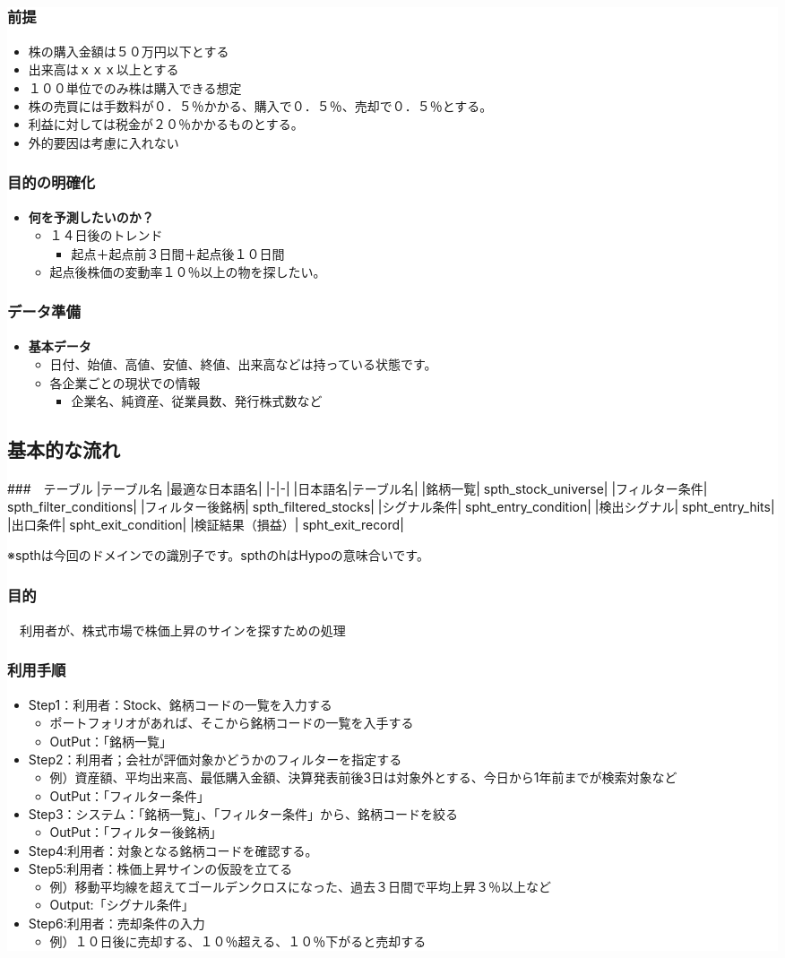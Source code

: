 ### 前提
- 株の購入金額は５０万円以下とする
- 出来高はｘｘｘ以上とする
- １００単位でのみ株は購入できる想定
- 株の売買には手数料が０．５％かかる、購入で０．５％、売却で０．５％とする。
- 利益に対しては税金が２０％かかるものとする。
- 外的要因は考慮に入れない

### 目的の明確化

* **何を予測したいのか？**
  * １４日後のトレンド
    * 起点＋起点前３日間＋起点後１０日間
  * 起点後株価の変動率１０％以上の物を探したい。


### データ準備
* **基本データ**
  * 日付、始値、高値、安値、終値、出来高などは持っている状態です。
  * 各企業ごとの現状での情報
    * 企業名、純資産、従業員数、発行株式数など
## 基本的な流れ
###　テーブル
|テーブル名	|最適な日本語名|
|-|-|
|日本語名|テーブル名|
|銘柄一覧|	spth_stock_universe|
|フィルター条件|	spth_filter_conditions|
|フィルター後銘柄|	spth_filtered_stocks|
|シグナル条件|	spht_entry_condition|
|検出シグナル|	spht_entry_hits|
|出口条件|	spht_exit_condition|
|検証結果（損益）|	spht_exit_record|

※spthは今回のドメインでの識別子です。spthのhはHypoの意味合いです。


### 目的
　利用者が、株式市場で株価上昇のサインを探すための処理
### 利用手順
* Step1：利用者：Stock、銘柄コードの一覧を入力する 
  * ポートフォリオがあれば、そこから銘柄コードの一覧を入手する
  * OutPut：「銘柄一覧」
* Step2：利用者；会社が評価対象かどうかのフィルターを指定する
  * 例）資産額、平均出来高、最低購入金額、決算発表前後3日は対象外とする、今日から1年前までが検索対象など
  * OutPut：「フィルター条件」
* Step3：システム：「銘柄一覧」、「フィルター条件」から、銘柄コードを絞る
  * OutPut：「フィルター後銘柄」
* Step4:利用者：対象となる銘柄コードを確認する。
* Step5:利用者：株価上昇サインの仮設を立てる
  * 例）移動平均線を超えてゴールデンクロスになった、過去３日間で平均上昇３％以上など
  * Output:「シグナル条件」
* Step6:利用者：売却条件の入力
  * 例）１０日後に売却する、１０％超える、１０％下がると売却する